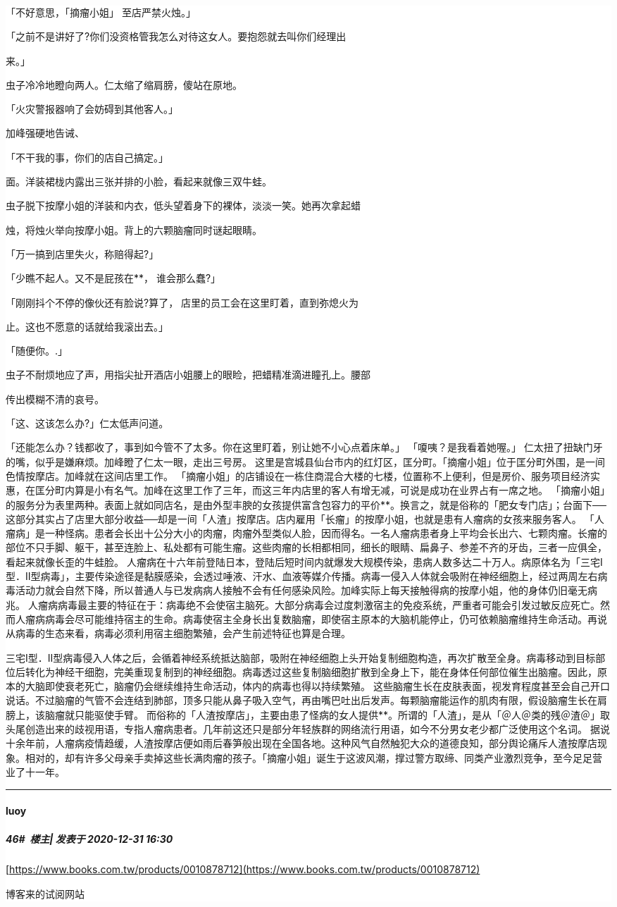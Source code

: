 「不好意思，「摘瘤小姐」 至店严禁火烛。」

「之前不是讲好了?你们没资格管我怎么对待这女人。要抱怨就去叫你们经理出

来。」

虫子冷冷地瞪向两人。仁太缩了缩肩膀，傻站在原地。

「火灾警报器响了会妨碍到其他客人。」

加峰强硬地告诫、

「不干我的事，你们的店自己搞定。」

面。洋装裙栊内露出三张并排的小脸，看起来就像三双牛蛙。

虫子脱下按摩小姐的洋装和内衣，低头望着身下的裸体，淡淡一笑。她再次拿起蜡

烛，将烛火举向按摩小姐。背上的六颗脑瘤同时谜起眼睛。

「万一搞到店里失火，称赔得起?」

「少瞧不起人。又不是屁孩在**， 谁会那么蠢?」

「刚刚抖个不停的像伙还有脸说?算了， 店里的员工会在这里盯着，直到弥熄火为

止。这也不愿意的话就给我滚出去。」

「随便你。.」

虫子不耐烦地应了声，用指尖扯开酒店小姐腰上的眼睑，把蜡精准滴进瞳孔上。腰部

传出模糊不清的哀号。

「这、这该怎么办?」仁太低声问道。

「还能怎么办？钱都收了，事到如今管不了太多。你在这里盯着，别让她不小心点着床单。」 「嗄咦？是我看着她喔。」 仁太扭了扭缺门牙的嘴，似乎是嫌麻烦。加峰瞪了仁太一眼，走出三号房。 这里是宫城县仙台市内的红灯区，匡分町。「摘瘤小姐」位于匡分町外围，是一间色情按摩店。加峰就在这间店里工作。 「摘瘤小姐」的店铺设在一栋住商混合大楼的七楼，位置称不上便利，但是房价、服务项目经济实惠，在匡分町内算是小有名气。加峰在这里工作了三年，而这三年内店里的客人有增无减，可说是成功在业界占有一席之地。 「摘瘤小姐」的服务分为表里两种。表面上就如同店名，是由外型丰腴的女孩提供富含包容力的平价**。换言之，就是俗称的「肥女专门店」；台面下──这部分其实占了店里大部分收益──却是一间「人渣」按摩店。店内雇用「长瘤」的按摩小姐，也就是患有人瘤病的女孩来服务客人。 「人瘤病」是一种怪病。患者会长出十公分大小的肉瘤，肉瘤外型类似人脸，因而得名。一名人瘤病患者身上平均会长出六、七颗肉瘤。长瘤的部位不只手脚、躯干，甚至连脸上、私处都有可能生瘤。这些肉瘤的长相都相同，细长的眼睛、扁鼻子、参差不齐的牙齿，三者一应俱全，看起来就像长歪的牛蛙脸。 人瘤病在十六年前登陆日本，登陆后短时间内就爆发大规模传染，患病人数多达二十万人。病原体名为「三宅Ⅰ型．Ⅱ型病毒」，主要传染途径是黏膜感染，会透过唾液、汗水、血液等媒介传播。病毒一侵入人体就会吸附在神经细胞上，经过两周左右病毒活动力就会自然下降，所以普通人与已发病病人接触不会有任何感染风险。加峰实际上每天接触得病的按摩小姐，他的身体仍旧毫无病兆。 人瘤病病毒最主要的特征在于：病毒绝不会使宿主脑死。大部分病毒会过度刺激宿主的免疫系统，严重者可能会引发过敏反应死亡。然而人瘤病病毒会尽可能维持宿主的生命。病毒使宿主全身长出复数脑瘤，即使宿主原本的大脑机能停止，仍可依赖脑瘤维持生命活动。再说从病毒的生态来看，病毒必须利用宿主细胞繁殖，会产生前述特征也算是合理。

三宅Ⅰ型．Ⅱ型病毒侵入人体之后，会循着神经系统抵达脑部，吸附在神经细胞上头开始复制细胞构造，再次扩散至全身。病毒移动到目标部位后转化为神经干细胞，完美重现复制到的神经细胞。病毒透过这些复制脑细胞扩散到全身上下，能在身体任何部位催生出脑瘤。因此，原本的大脑即使衰老死亡，脑瘤仍会继续维持生命活动，体内的病毒也得以持续繁殖。 这些脑瘤生长在皮肤表面，视发育程度甚至会自己开口说话。不过脑瘤的气管不会连结到肺部，顶多只能从鼻子吸入空气，再由嘴巴吐出后发声。每颗脑瘤能运作的肌肉有限，假设脑瘤生长在肩膀上，该脑瘤就只能驱使手臂。 而俗称的「人渣按摩店」，主要由患了怪病的女人提供**。所谓的「人渣」，是从「＠人＠类的残＠渣＠」取头尾创造出来的歧视用语，专指人瘤病患者。几年前这还只是部分年轻族群的网络流行用语，如今不分男女老少都广泛使用这个名词。 据说十余年前，人瘤病疫情趋缓，人渣按摩店便如雨后春笋般出现在全国各地。这种风气自然触犯大众的道德良知，部分舆论痛斥人渣按摩店现象。相对的，却有许多父母亲手卖掉这些长满肉瘤的孩子。「摘瘤小姐」诞生于这波风潮，撑过警方取缔、同类产业激烈竞争，至今足足营业了十一年。

*****

####  luoy  
##### 46#         楼主| 发表于 2020-12-31 16:30

[https://www.books.com.tw/products/0010878712](https://www.books.com.tw/products/0010878712)

博客来的试阅网站
